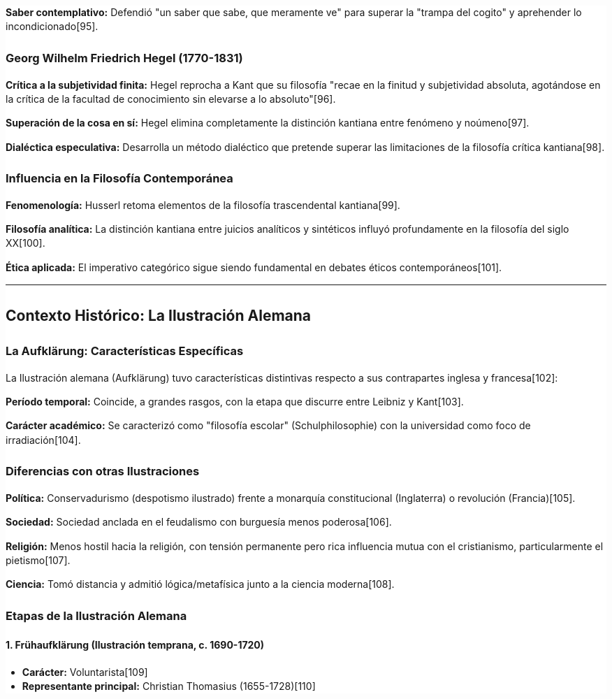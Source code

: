 **Saber contemplativo:** Defendió "un saber que sabe, que meramente ve" para superar la "trampa del cogito" y aprehender lo incondicionado[95].

### Georg Wilhelm Friedrich Hegel (1770-1831)

**Crítica a la subjetividad finita:** Hegel reprocha a Kant que su filosofía "recae en la finitud y subjetividad absoluta, agotándose en la crítica de la facultad de conocimiento sin elevarse a lo absoluto"[96].

**Superación de la cosa en sí:** Hegel elimina completamente la distinción kantiana entre fenómeno y noúmeno[97].

**Dialéctica especulativa:** Desarrolla un método dialéctico que pretende superar las limitaciones de la filosofía crítica kantiana[98].

### Influencia en la Filosofía Contemporánea

**Fenomenología:** Husserl retoma elementos de la filosofía trascendental kantiana[99].

**Filosofía analítica:** La distinción kantiana entre juicios analíticos y sintéticos influyó profundamente en la filosofía del siglo XX[100].

**Ética aplicada:** El imperativo categórico sigue siendo fundamental en debates éticos contemporáneos[101].

---

## Contexto Histórico: La Ilustración Alemana

### La Aufklärung: Características Específicas

La Ilustración alemana (Aufklärung) tuvo características distintivas respecto a sus contrapartes inglesa y francesa[102]:

**Período temporal:** Coincide, a grandes rasgos, con la etapa que discurre entre Leibniz y Kant[103].

**Carácter académico:** Se caracterizó como "filosofía escolar" (Schulphilosophie) con la universidad como foco de irradiación[104].

### Diferencias con otras Ilustraciones

**Política:** Conservadurismo (despotismo ilustrado) frente a monarquía constitucional (Inglaterra) o revolución (Francia)[105].

**Sociedad:** Sociedad anclada en el feudalismo con burguesía menos poderosa[106].

**Religión:** Menos hostil hacia la religión, con tensión permanente pero rica influencia mutua con el cristianismo, particularmente el pietismo[107].

**Ciencia:** Tomó distancia y admitió lógica/metafísica junto a la ciencia moderna[108].

### Etapas de la Ilustración Alemana

#### 1. Frühaufklärung (Ilustración temprana, c. 1690-1720)
- **Carácter:** Voluntarista[109]
- **Representante principal:** Christian Thomasius (1655-1728)[110]
